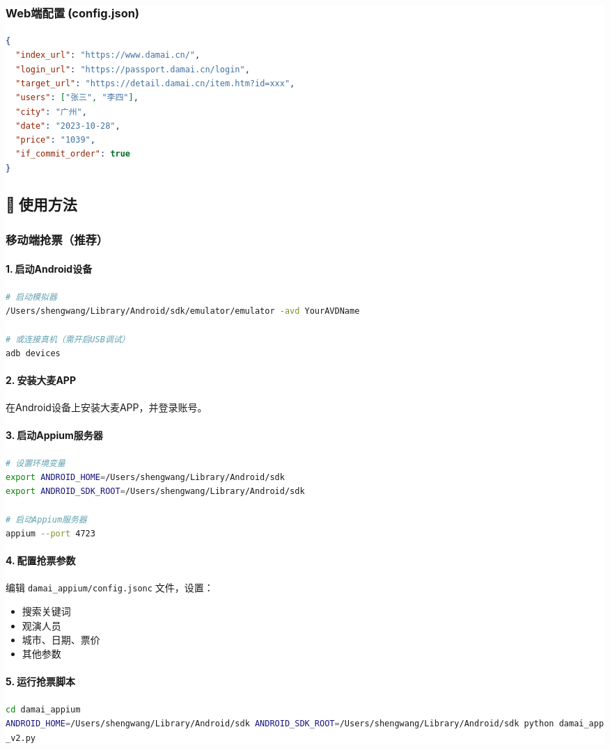 ### Web端配置 (config.json)

```json
{
  "index_url": "https://www.damai.cn/",
  "login_url": "https://passport.damai.cn/login",
  "target_url": "https://detail.damai.cn/item.htm?id=xxx",
  "users": ["张三", "李四"],
  "city": "广州",
  "date": "2023-10-28",
  "price": "1039",
  "if_commit_order": true
}
```

## 🚀 使用方法

### 移动端抢票（推荐）

#### 1. 启动Android设备
```bash
# 启动模拟器
/Users/shengwang/Library/Android/sdk/emulator/emulator -avd YourAVDName

# 或连接真机（需开启USB调试）
adb devices
```

#### 2. 安装大麦APP
在Android设备上安装大麦APP，并登录账号。

#### 3. 启动Appium服务器
```bash
# 设置环境变量
export ANDROID_HOME=/Users/shengwang/Library/Android/sdk
export ANDROID_SDK_ROOT=/Users/shengwang/Library/Android/sdk

# 启动Appium服务器
appium --port 4723
```

#### 4. 配置抢票参数
编辑 `damai_appium/config.jsonc` 文件，设置：
- 搜索关键词
- 观演人员
- 城市、日期、票价
- 其他参数

#### 5. 运行抢票脚本
```bash
cd damai_appium
ANDROID_HOME=/Users/shengwang/Library/Android/sdk ANDROID_SDK_ROOT=/Users/shengwang/Library/Android/sdk python damai_app_v2.py
```
